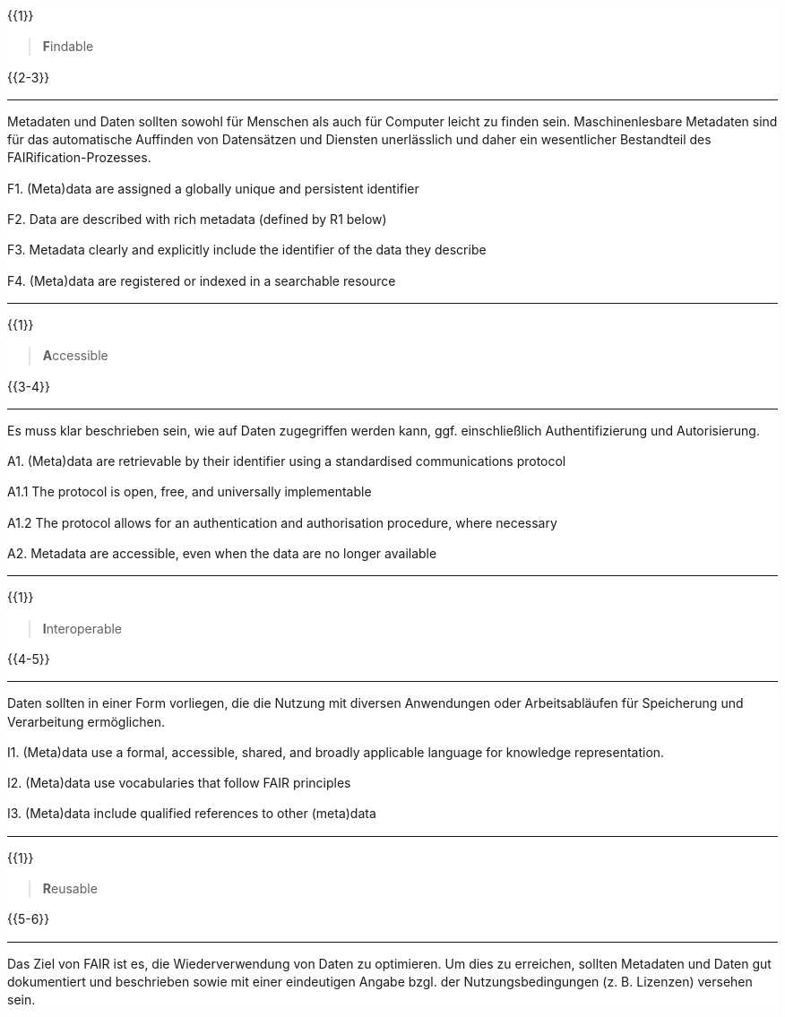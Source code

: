 {{1}}
>**F**indable

{{2-3}}
****************
Metadaten und Daten sollten sowohl für Menschen als auch für Computer leicht zu finden sein. Maschinenlesbare Metadaten sind für das automatische Auffinden von Datensätzen und Diensten unerlässlich und daher ein wesentlicher Bestandteil des FAIRification-Prozesses.

F1. (Meta)data are assigned a globally unique and persistent identifier

F2. Data are described with rich metadata (defined by R1 below)

F3. Metadata clearly and explicitly include the identifier of the data they describe

F4. (Meta)data are registered or indexed in a searchable resource

***************

{{1}}
>**A**ccessible

{{3-4}}
***********************
Es muss klar beschrieben sein, wie auf Daten zugegriffen werden kann, ggf. einschließlich Authentifizierung und Autorisierung.

A1. (Meta)data are retrievable by their identifier using a standardised communications protocol

A1.1 The protocol is open, free, and universally implementable

A1.2 The protocol allows for an authentication and authorisation procedure, where necessary

A2. Metadata are accessible, even when the data are no longer available

******************

{{1}}
>**I**nteroperable

{{4-5}}
**********************
Daten sollten in einer Form vorliegen, die die Nutzung mit diversen Anwendungen oder Arbeitsabläufen für Speicherung und Verarbeitung ermöglichen.

I1. (Meta)data use a formal, accessible, shared, and broadly applicable language for knowledge representation.

I2. (Meta)data use vocabularies that follow FAIR principles

I3. (Meta)data include qualified references to other (meta)data

**********************

{{1}}
>**R**eusable

{{5-6}}
***************
Das Ziel von FAIR ist es, die Wiederverwendung von Daten zu optimieren. Um dies zu erreichen, sollten Metadaten und Daten gut dokumentiert und beschrieben sowie mit einer eindeutigen Angabe bzgl. der Nutzungsbedingungen (z. B. Lizenzen) versehen sein.
